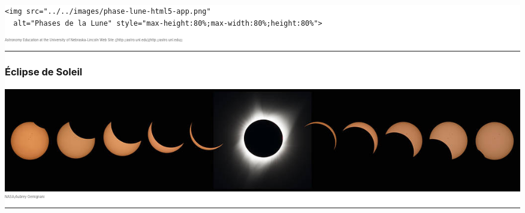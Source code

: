     <img src="../../images/phase-lune-html5-app.png"
      alt="Phases de la Lune" style="max-height:80%;max-width:80%;height:80%">
  </a>
  <figcaption style="font-size: 0.4em; color: #666;">
    Astronomy Education at the University of Nebraska-Lincoln Web Site
    ([http://astro.unl.edu](http://astro.unl.edu))
  </figcaption>
</figure>

---

### Éclipse de Soleil

<a href="https://www.nasa.gov/image-feature/2017-total-solar-eclipse-composite">
<img src="../../images/solareclipse.jpg"
alt="Éclipse solaire" height="auto" width="900">
</a>
<figcaption style="font-size: 0.4em; color: #666;">
NASA/Aubrey Gemignani
</figcaption>

---